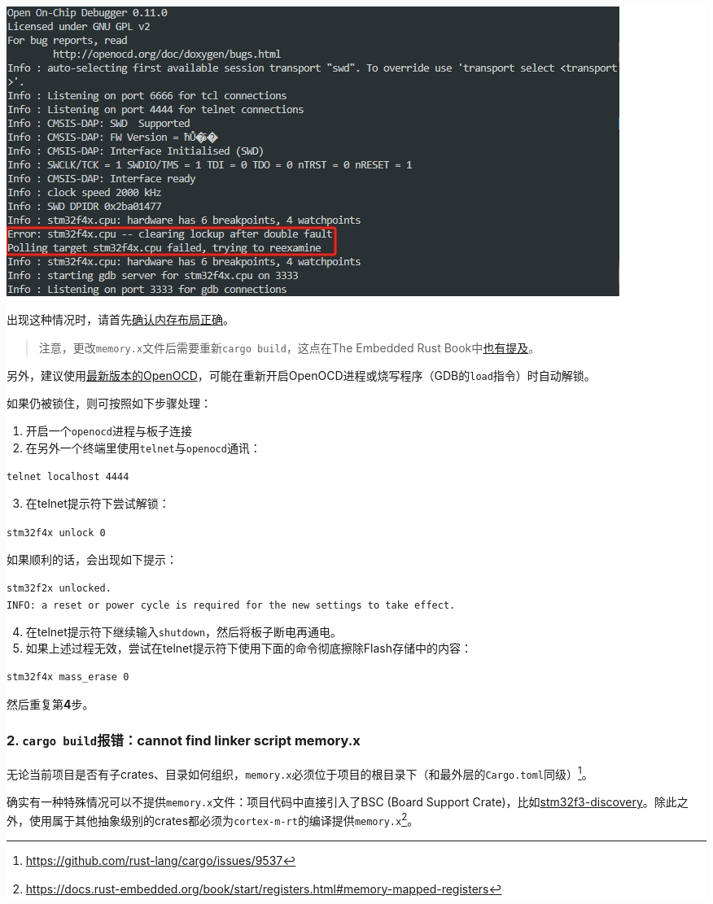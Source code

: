 ![](img/lockup.png)

出现这种情况时，请首先[确认内存布局正确](#srambu-ju)。

> 注意，更改`memory.x`文件后需要重新`cargo build`，这点在The Embedded Rust Book中[也有提及](https://docs.rust-embedded.org/book/start/hardware.html#configuring)。

另外，建议使用[最新版本的OpenOCD](#bian-yi-an-zhuang-openocd)，可能在重新开启OpenOCD进程或烧写程序（GDB的`load`指令）时自动解锁。

如果仍被锁住，则可按照如下步骤处理：

1. 开启一个`openocd`进程与板子连接
2. 在另外一个终端里使用`telnet`与`openocd`通讯：
  ```bash
  telnet localhost 4444
  ```
3. 在telnet提示符下尝试解锁：
  ```
  stm32f4x unlock 0
  ```
  如果顺利的话，会出现如下提示：
  ```
  stm32f2x unlocked.
  INFO: a reset or power cycle is required for the new settings to take effect.
  ```
4. 在telnet提示符下继续输入`shutdown`，然后将板子断电再通电。
5. 如果上述过程无效，尝试在telnet提示符下使用下面的命令彻底擦除Flash存储中的内容：
  ```
  stm32f4x mass_erase 0
  ```
  然后重复第**4**步。

### 2. `cargo build`报错：cannot find linker script memory.x

无论当前项目是否有子crates、目录如何组织，`memory.x`必须位于项目的根目录下（和最外层的`Cargo.toml`同级）[^4]。

确实有一种特殊情况可以不提供`memory.x`文件：项目代码中直接引入了BSC (Board Support Crate)，比如[stm32f3-discovery](https://crates.io/crates/stm32f3-discovery)。除此之外，使用属于其他抽象级别的crates都必须为`cortex-m-rt`的编译提供`memory.x`[^5]。


[^1]: 这里只看到`CMSIS-DAP`，没有看到STM32相关的信息。`sudo dmesg`可以在日志中看到细节：
[^2]: 这里文件名不是必需为`70-st-link.rules`，但建议前缀的数字要大于`50`，否则有可能覆写操作系统的一些默认规则。
[^3]: 头几个sector的大小比较小是因为许多板子并未达到`1`M的Flash大小，因此只有头几个sector，后面较大的则被舍弃了。  
[^4]: https://github.com/rust-lang/cargo/issues/9537
[^5]: https://docs.rust-embedded.org/book/start/registers.html#memory-mapped-registers